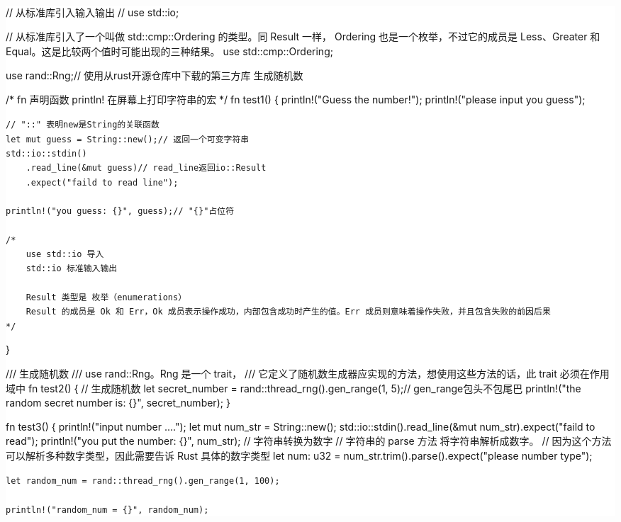 // 从标准库引入输入输出
// use std::io;

// 从标准库引入了一个叫做 std::cmp::Ordering 的类型。同 Result 一样， Ordering 也是一个枚举，不过它的成员是 Less、Greater 和 Equal。这是比较两个值时可能出现的三种结果。
use std::cmp::Ordering;

use rand::Rng;// 使用从rust开源仓库中下载的第三方库 生成随机数

/*
    fn 声明函数
    println! 在屏幕上打印字符串的宏
*/
fn test1() {
    println!("Guess the number!");
    println!("please input you guess");

    // "::" 表明new是String的关联函数
    let mut guess = String::new();// 返回一个可变字符串
    std::io::stdin()
        .read_line(&mut guess)// read_line返回io::Result
        .expect("faild to read line");

    println!("you guess: {}", guess);// "{}"占位符

    /*
        use std::io 导入
        std::io 标准输入输出

        Result 类型是 枚举（enumerations）
        Result 的成员是 Ok 和 Err，Ok 成员表示操作成功，内部包含成功时产生的值。Err 成员则意味着操作失败，并且包含失败的前因后果
    */
}

/// 生成随机数
/// use rand::Rng。Rng 是一个 trait，
/// 它定义了随机数生成器应实现的方法，想使用这些方法的话，此 trait 必须在作用域中
fn test2() {
    // 生成随机数
    let secret_number = rand::thread_rng().gen_range(1, 5);// gen_range包头不包尾巴
    println!("the random secret number is: {}", secret_number);
}

fn test3() {
    println!("input number ....");
    let mut num_str = String::new();
    std::io::stdin().read_line(&mut num_str).expect("faild to read");
    println!("you put the number: {}", num_str);
    // 字符串转换为数字
    // 字符串的 parse 方法 将字符串解析成数字。
    // 因为这个方法可以解析多种数字类型，因此需要告诉 Rust 具体的数字类型
    let num: u32 = num_str.trim().parse().expect("please number type");

    let random_num = rand::thread_rng().gen_range(1, 100);

    println!("random_num = {}", random_num);
